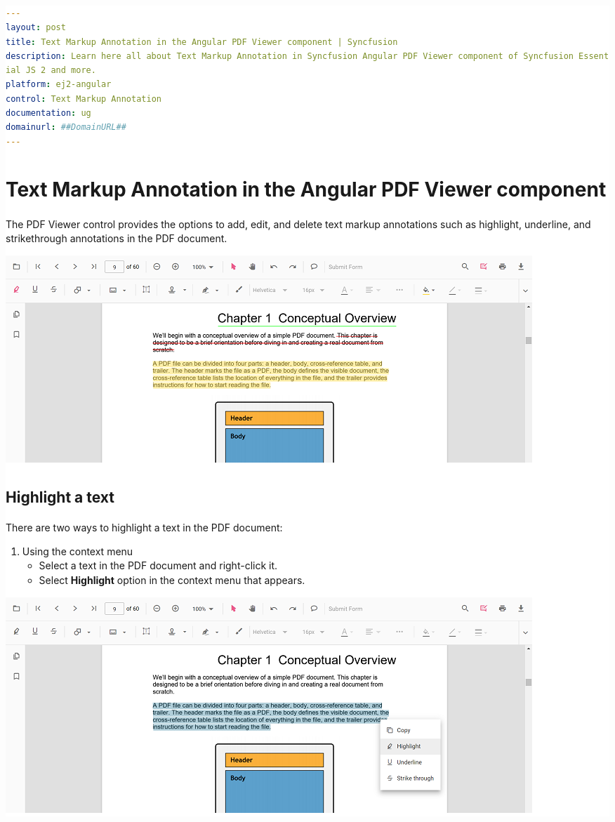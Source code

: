 ```yaml
---
layout: post
title: Text Markup Annotation in the Angular PDF Viewer component | Syncfusion
description: Learn here all about Text Markup Annotation in Syncfusion Angular PDF Viewer component of Syncfusion Essential JS 2 and more.
platform: ej2-angular
control: Text Markup Annotation 
documentation: ug
domainurl: ##DomainURL##
---
```


# Text Markup Annotation in the Angular PDF Viewer component

The PDF Viewer control provides the options to add, edit, and delete text markup annotations such as highlight, underline, and strikethrough annotations in the PDF document.

![Alt text](../../pdfviewer/images/text_markup_annotation.png)

## Highlight a text

There are two ways to highlight a text in the PDF document:

1. Using the context menu
    * Select a text in the PDF document and right-click it.
    * Select **Highlight** option in the context menu that appears.

![Alt text](../../pdfviewer/images/highlight_context.png)
